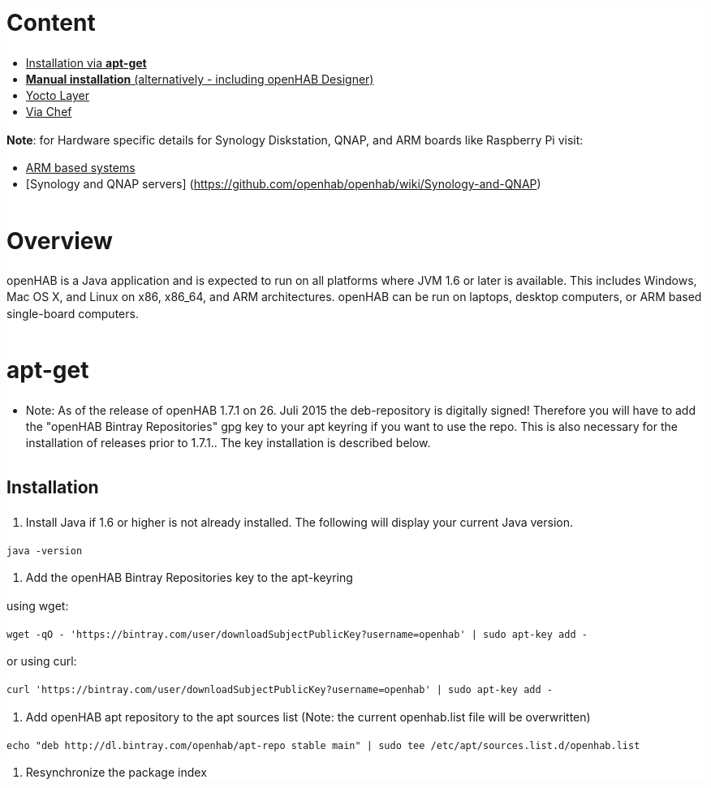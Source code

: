 # Content

* [Installation via **apt-get**](#apt-get)
* [**Manual installation** (alternatively - including openHAB Designer)](#manual-installation-alternative-approach)
* [Yocto Layer](#yocto-layer)
* [Via Chef](#via-chef)



**Note**: for Hardware specific details for Synology Diskstation, QNAP, and ARM boards like Raspberry Pi  visit:
* [ARM based systems](https://github.com/openhab/openhab/wiki/Hardware-FAQ)
* [Synology and QNAP servers] (https://github.com/openhab/openhab/wiki/Synology-and-QNAP)

# Overview
openHAB is a Java application and is expected to run on all platforms where JVM 1.6 or later is available. This includes Windows, Mac OS X, and Linux on x86, x86_64, and ARM architectures.  openHAB can be run on laptops, desktop computers, or  ARM based single-board computers.

# apt-get
* Note: As of the release of openHAB 1.7.1 on 26. Juli 2015 the deb-repository is digitally signed! Therefore you will have to add the "openHAB Bintray Repositories" gpg key to your apt keyring if you want to use the repo. This is also necessary for the installation of releases prior to 1.7.1.. The key installation is described below.

## Installation
1. Install Java if 1.6 or higher is not already installed.  The following will display your current Java version.

  ```
  java -version
  ```
1. Add the openHAB Bintray Repositories key to the apt-keyring

  using wget:
  ```
  wget -qO - 'https://bintray.com/user/downloadSubjectPublicKey?username=openhab' | sudo apt-key add -
  ```
  or using curl:
  ```
  curl 'https://bintray.com/user/downloadSubjectPublicKey?username=openhab' | sudo apt-key add -
  ```
1. Add openHAB apt repository to the apt sources list (Note: the current openhab.list file will be overwritten)

  ```
  echo "deb http://dl.bintray.com/openhab/apt-repo stable main" | sudo tee /etc/apt/sources.list.d/openhab.list
  ```
1. Resynchronize the package index
